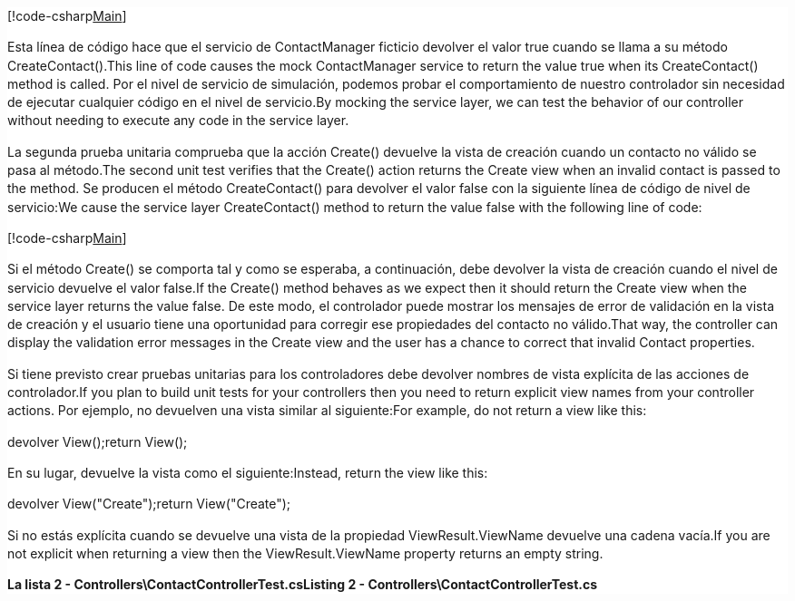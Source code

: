 [!code-csharp[Main](iteration-5-create-unit-tests-cs/samples/sample4.cs)]

<span data-ttu-id="fbb9e-277">Esta línea de código hace que el servicio de ContactManager ficticio devolver el valor true cuando se llama a su método CreateContact().</span><span class="sxs-lookup"><span data-stu-id="fbb9e-277">This line of code causes the mock ContactManager service to return the value true when its CreateContact() method is called.</span></span> <span data-ttu-id="fbb9e-278">Por el nivel de servicio de simulación, podemos probar el comportamiento de nuestro controlador sin necesidad de ejecutar cualquier código en el nivel de servicio.</span><span class="sxs-lookup"><span data-stu-id="fbb9e-278">By mocking the service layer, we can test the behavior of our controller without needing to execute any code in the service layer.</span></span>

<span data-ttu-id="fbb9e-279">La segunda prueba unitaria comprueba que la acción Create() devuelve la vista de creación cuando un contacto no válido se pasa al método.</span><span class="sxs-lookup"><span data-stu-id="fbb9e-279">The second unit test verifies that the Create() action returns the Create view when an invalid contact is passed to the method.</span></span> <span data-ttu-id="fbb9e-280">Se producen el método CreateContact() para devolver el valor false con la siguiente línea de código de nivel de servicio:</span><span class="sxs-lookup"><span data-stu-id="fbb9e-280">We cause the service layer CreateContact() method to return the value false with the following line of code:</span></span>

[!code-csharp[Main](iteration-5-create-unit-tests-cs/samples/sample5.cs)]

<span data-ttu-id="fbb9e-281">Si el método Create() se comporta tal y como se esperaba, a continuación, debe devolver la vista de creación cuando el nivel de servicio devuelve el valor false.</span><span class="sxs-lookup"><span data-stu-id="fbb9e-281">If the Create() method behaves as we expect then it should return the Create view when the service layer returns the value false.</span></span> <span data-ttu-id="fbb9e-282">De este modo, el controlador puede mostrar los mensajes de error de validación en la vista de creación y el usuario tiene una oportunidad para corregir ese propiedades del contacto no válido.</span><span class="sxs-lookup"><span data-stu-id="fbb9e-282">That way, the controller can display the validation error messages in the Create view and the user has a chance to correct that invalid Contact properties.</span></span>


<span data-ttu-id="fbb9e-283">Si tiene previsto crear pruebas unitarias para los controladores debe devolver nombres de vista explícita de las acciones de controlador.</span><span class="sxs-lookup"><span data-stu-id="fbb9e-283">If you plan to build unit tests for your controllers then you need to return explicit view names from your controller actions.</span></span> <span data-ttu-id="fbb9e-284">Por ejemplo, no devuelven una vista similar al siguiente:</span><span class="sxs-lookup"><span data-stu-id="fbb9e-284">For example, do not return a view like this:</span></span>

<span data-ttu-id="fbb9e-285">devolver View();</span><span class="sxs-lookup"><span data-stu-id="fbb9e-285">return View();</span></span>

<span data-ttu-id="fbb9e-286">En su lugar, devuelve la vista como el siguiente:</span><span class="sxs-lookup"><span data-stu-id="fbb9e-286">Instead, return the view like this:</span></span>

<span data-ttu-id="fbb9e-287">devolver View("Create");</span><span class="sxs-lookup"><span data-stu-id="fbb9e-287">return View("Create");</span></span>

<span data-ttu-id="fbb9e-288">Si no estás explícita cuando se devuelve una vista de la propiedad ViewResult.ViewName devuelve una cadena vacía.</span><span class="sxs-lookup"><span data-stu-id="fbb9e-288">If you are not explicit when returning a view then the ViewResult.ViewName property returns an empty string.</span></span>


<span data-ttu-id="fbb9e-289">**La lista 2 - Controllers\ContactControllerTest.cs**</span><span class="sxs-lookup"><span data-stu-id="fbb9e-289">**Listing 2 - Controllers\ContactControllerTest.cs**</span></span>
